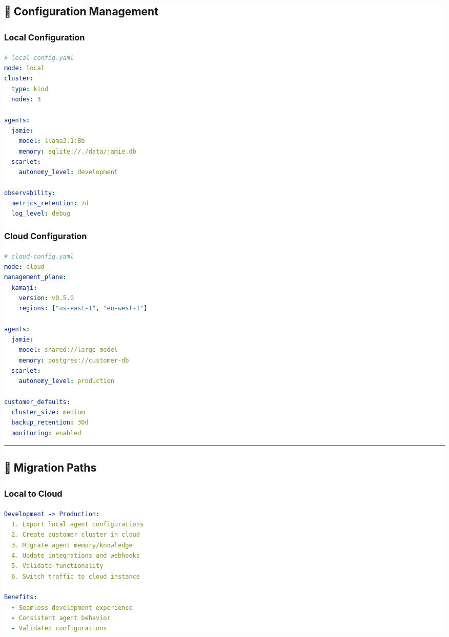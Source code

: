 
## 🔧 **Configuration Management**

### **Local Configuration**
```yaml
# local-config.yaml
mode: local
cluster:
  type: kind
  nodes: 3
  
agents:
  jamie:
    model: llama3.1:8b
    memory: sqlite://./data/jamie.db
  scarlet:
    autonomy_level: development
    
observability:
  metrics_retention: 7d
  log_level: debug
```

### **Cloud Configuration**
```yaml
# cloud-config.yaml
mode: cloud
management_plane:
  kamaji:
    version: v0.5.0
    regions: ["us-east-1", "eu-west-1"]
  
agents:
  jamie:
    model: shared://large-model
    memory: postgres://customer-db
  scarlet:
    autonomy_level: production
    
customer_defaults:
  cluster_size: medium
  backup_retention: 30d
  monitoring: enabled
```

---

## 🎯 **Migration Paths**

### **Local to Cloud**
```yaml
Development -> Production:
  1. Export local agent configurations
  2. Create customer cluster in cloud
  3. Migrate agent memory/knowledge
  4. Update integrations and webhooks
  5. Validate functionality
  6. Switch traffic to cloud instance

Benefits:
  - Seamless development experience
  - Consistent agent behavior
  - Validated configurations
```